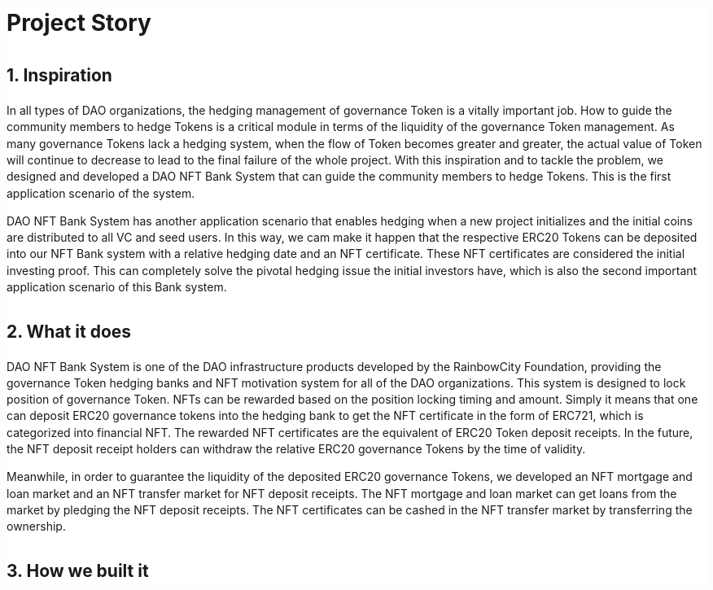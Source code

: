 #  Project Story

## 1. Inspiration

In all types of DAO organizations, the hedging management of governance Token is a vitally important job. How to guide the community members to hedge Tokens is a critical module in terms of the liquidity of the governance Token management. As many governance Tokens lack a hedging system, when the flow of Token becomes greater and greater, the actual value of Token will continue to decrease to lead to the final failure of the whole project. With this inspiration and to tackle the problem, we designed and developed a DAO NFT Bank System that can guide the community members to hedge Tokens. This is the first application scenario of the system.

DAO NFT Bank System has another application scenario that enables hedging when a new project initializes and the initial coins are distributed to all VC and seed users. In this way, we cam make it happen that the respective ERC20 Tokens can be deposited into our NFT Bank system with a relative hedging date and an NFT certificate. These NFT certificates are considered the initial investing proof. This can completely solve the pivotal hedging issue the initial investors have, which is also the second important application scenario of this Bank system.

## 2. What it does

DAO NFT Bank System is one of the DAO infrastructure products developed by the RainbowCity Foundation, providing the governance Token hedging banks and NFT motivation system for all of the DAO organizations. This system is designed to lock position of governance Token. NFTs can be rewarded based on the position locking timing and amount. Simply it means that one can deposit ERC20 governance tokens into the hedging bank to get the NFT certificate in the form of ERC721, which is categorized into financial NFT. The rewarded NFT certificates are the equivalent of ERC20 Token deposit receipts. In the future, the NFT deposit receipt holders can withdraw the relative ERC20 governance Tokens by the time of validity.

Meanwhile, in order to guarantee the liquidity of the deposited ERC20 governance Tokens, we developed an NFT mortgage and loan market and an NFT transfer market for NFT deposit receipts. The NFT mortgage and loan market can get loans from the market by pledging the NFT deposit receipts. The NFT certificates can be cashed in the NFT transfer market by transferring the ownership.

## 3. How we built it
